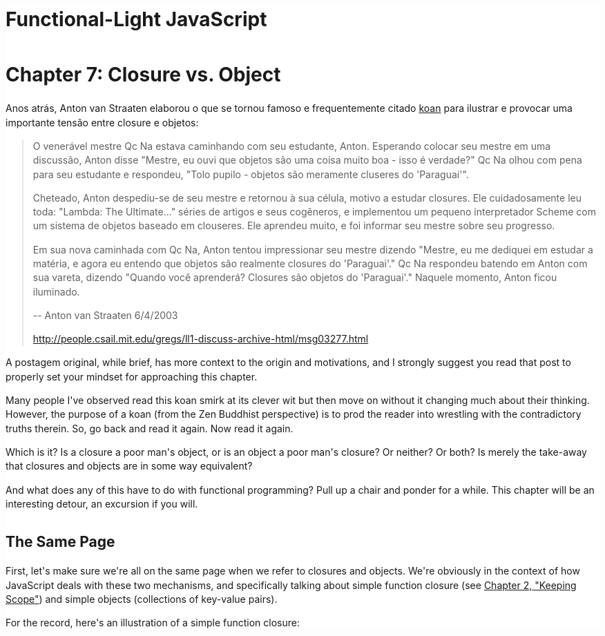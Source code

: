 # Functional-Light JavaScript
# Chapter 7: Closure vs. Object

Anos atrás, Anton van Straaten elaborou o que se tornou famoso e frequentemente citado [koan](https://www.merriam-webster.com/dictionary/koan) para ilustrar e provocar uma importante tensão entre closure e objetos:

> O venerável mestre Qc Na estava caminhando com seu estudante, Anton. Esperando
colocar seu mestre em uma discussão, Anton disse "Mestre, eu ouvi que
objetos são uma coisa muito boa - isso é verdade?" Qc Na olhou com pena
para seu estudante e respondeu, "Tolo pupilo - objetos são meramente cluseres
do 'Paraguai'".
>
> Cheteado, Anton despediu-se de seu mestre e retornou à sua célula,
motivo a estudar closures. Ele cuidadosamente leu toda: "Lambda: The
Ultimate..." séries de artigos e seus cogêneros, e implementou um pequeno
interpretador Scheme com um sistema de objetos baseado em clouseres.
Ele aprendeu muito, e foi informar seu mestre sobre seu progresso.
>
> Em sua nova caminhada com Qc Na, Anton tentou impressionar seu mestre
dizendo "Mestre, eu me dediquei em estudar a matéria, e agora eu entendo
que objetos são realmente closures do 'Paraguai'." Qc Na respondeu batendo em
Anton com sua vareta, dizendo "Quando você aprenderá? Closures são objetos do
'Paraguai'." Naquele momento, Anton ficou iluminado.
>
> -- Anton van Straaten 6/4/2003
>
> http://people.csail.mit.edu/gregs/ll1-discuss-archive-html/msg03277.html

A postagem original, while brief, has more context to the origin and motivations, and I strongly suggest you read that post to properly set your mindset for approaching this chapter.

Many people I've observed read this koan smirk at its clever wit but then move on without it changing much about their thinking. However, the purpose of a koan (from the Zen Buddhist perspective) is to prod the reader into wrestling with the contradictory truths therein. So, go back and read it again. Now read it again.

Which is it? Is a closure a poor man's object, or is an object a poor man's closure? Or neither? Or both? Is merely the take-away that closures and objects are in some way equivalent?

And what does any of this have to do with functional programming? Pull up a chair and ponder for a while. This chapter will be an interesting detour, an excursion if you will.

## The Same Page

First, let's make sure we're all on the same page when we refer to closures and objects. We're obviously in the context of how JavaScript deals with these two mechanisms, and specifically talking about simple function closure (see [Chapter 2, "Keeping Scope"](ch2.md/#keeping-scope)) and simple objects (collections of key-value pairs).

For the record, here's an illustration of a simple function closure:
